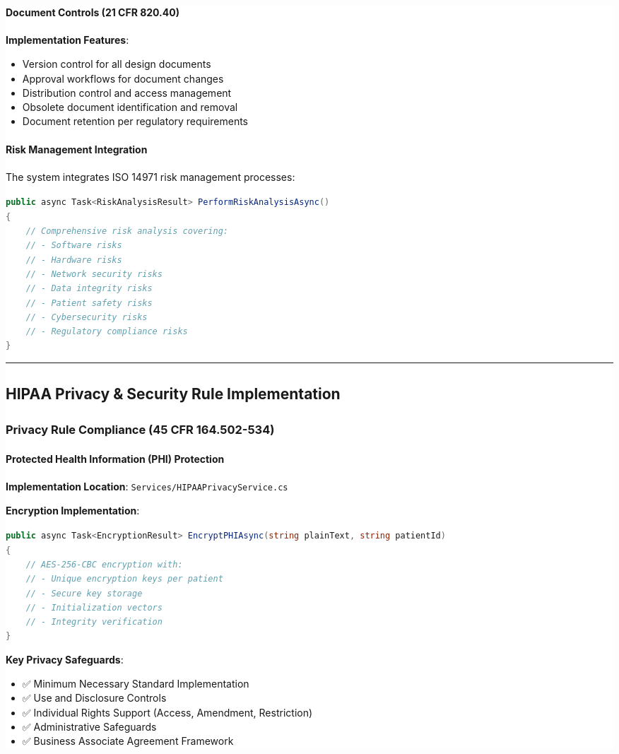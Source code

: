 #### Document Controls (21 CFR 820.40)

**Implementation Features**:
- Version control for all design documents
- Approval workflows for document changes
- Distribution control and access management
- Obsolete document identification and removal
- Document retention per regulatory requirements

#### Risk Management Integration

The system integrates ISO 14971 risk management processes:

```csharp
public async Task<RiskAnalysisResult> PerformRiskAnalysisAsync()
{
    // Comprehensive risk analysis covering:
    // - Software risks
    // - Hardware risks  
    // - Network security risks
    // - Data integrity risks
    // - Patient safety risks
    // - Cybersecurity risks
    // - Regulatory compliance risks
}
```

---

## HIPAA Privacy & Security Rule Implementation

### Privacy Rule Compliance (45 CFR 164.502-534)

#### Protected Health Information (PHI) Protection

**Implementation Location**: `Services/HIPAAPrivacyService.cs`

**Encryption Implementation**:
```csharp
public async Task<EncryptionResult> EncryptPHIAsync(string plainText, string patientId)
{
    // AES-256-CBC encryption with:
    // - Unique encryption keys per patient
    // - Secure key storage
    // - Initialization vectors
    // - Integrity verification
}
```

**Key Privacy Safeguards**:
- ✅ Minimum Necessary Standard Implementation
- ✅ Use and Disclosure Controls
- ✅ Individual Rights Support (Access, Amendment, Restriction)
- ✅ Administrative Safeguards
- ✅ Business Associate Agreement Framework
